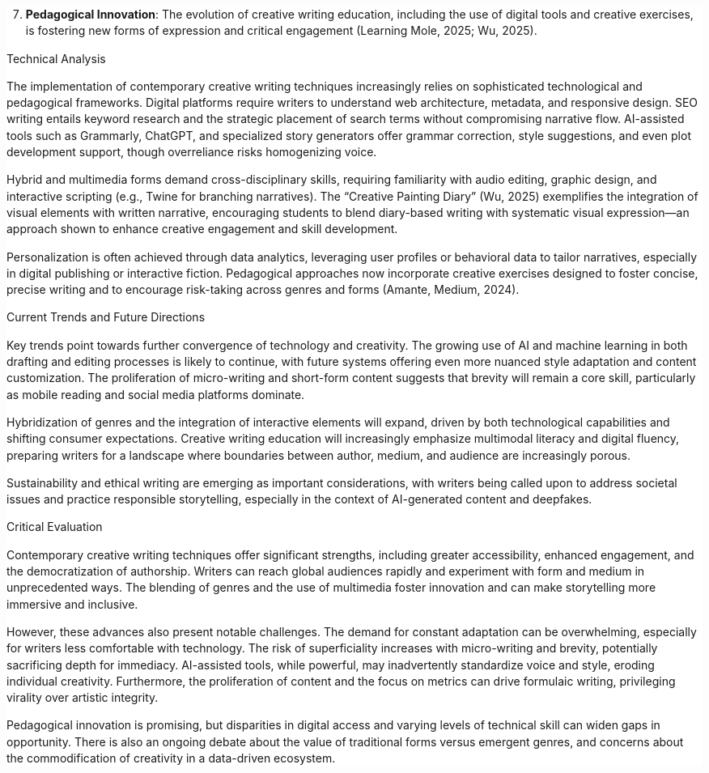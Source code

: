 7. **Pedagogical Innovation**: The evolution of creative writing education, including the use of digital tools and creative exercises, is fostering new forms of expression and critical engagement (Learning Mole, 2025; Wu, 2025).

Technical Analysis

The implementation of contemporary creative writing techniques increasingly relies on sophisticated technological and pedagogical frameworks. Digital platforms require writers to understand web architecture, metadata, and responsive design. SEO writing entails keyword research and the strategic placement of search terms without compromising narrative flow. AI-assisted tools such as Grammarly, ChatGPT, and specialized story generators offer grammar correction, style suggestions, and even plot development support, though overreliance risks homogenizing voice.

Hybrid and multimedia forms demand cross-disciplinary skills, requiring familiarity with audio editing, graphic design, and interactive scripting (e.g., Twine for branching narratives). The “Creative Painting Diary” (Wu, 2025) exemplifies the integration of visual elements with written narrative, encouraging students to blend diary-based writing with systematic visual expression—an approach shown to enhance creative engagement and skill development.

Personalization is often achieved through data analytics, leveraging user profiles or behavioral data to tailor narratives, especially in digital publishing or interactive fiction. Pedagogical approaches now incorporate creative exercises designed to foster concise, precise writing and to encourage risk-taking across genres and forms (Amante, Medium, 2024).

Current Trends and Future Directions

Key trends point towards further convergence of technology and creativity. The growing use of AI and machine learning in both drafting and editing processes is likely to continue, with future systems offering even more nuanced style adaptation and content customization. The proliferation of micro-writing and short-form content suggests that brevity will remain a core skill, particularly as mobile reading and social media platforms dominate.

Hybridization of genres and the integration of interactive elements will expand, driven by both technological capabilities and shifting consumer expectations. Creative writing education will increasingly emphasize multimodal literacy and digital fluency, preparing writers for a landscape where boundaries between author, medium, and audience are increasingly porous.

Sustainability and ethical writing are emerging as important considerations, with writers being called upon to address societal issues and practice responsible storytelling, especially in the context of AI-generated content and deepfakes.

Critical Evaluation

Contemporary creative writing techniques offer significant strengths, including greater accessibility, enhanced engagement, and the democratization of authorship. Writers can reach global audiences rapidly and experiment with form and medium in unprecedented ways. The blending of genres and the use of multimedia foster innovation and can make storytelling more immersive and inclusive.

However, these advances also present notable challenges. The demand for constant adaptation can be overwhelming, especially for writers less comfortable with technology. The risk of superficiality increases with micro-writing and brevity, potentially sacrificing depth for immediacy. AI-assisted tools, while powerful, may inadvertently standardize voice and style, eroding individual creativity. Furthermore, the proliferation of content and the focus on metrics can drive formulaic writing, privileging virality over artistic integrity.

Pedagogical innovation is promising, but disparities in digital access and varying levels of technical skill can widen gaps in opportunity. There is also an ongoing debate about the value of traditional forms versus emergent genres, and concerns about the commodification of creativity in a data-driven ecosystem.
